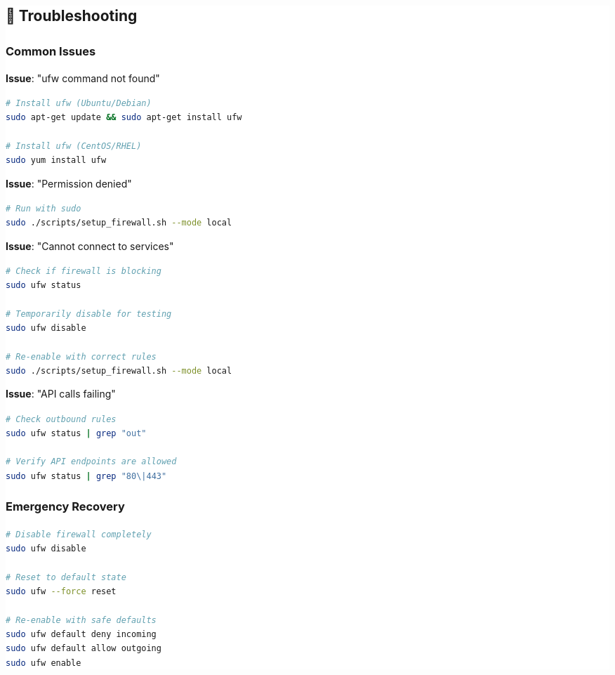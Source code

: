 ## 🚨 Troubleshooting

### Common Issues

**Issue**: "ufw command not found"
```bash
# Install ufw (Ubuntu/Debian)
sudo apt-get update && sudo apt-get install ufw

# Install ufw (CentOS/RHEL)
sudo yum install ufw
```

**Issue**: "Permission denied"
```bash
# Run with sudo
sudo ./scripts/setup_firewall.sh --mode local
```

**Issue**: "Cannot connect to services"
```bash
# Check if firewall is blocking
sudo ufw status

# Temporarily disable for testing
sudo ufw disable

# Re-enable with correct rules
sudo ./scripts/setup_firewall.sh --mode local
```

**Issue**: "API calls failing"
```bash
# Check outbound rules
sudo ufw status | grep "out"

# Verify API endpoints are allowed
sudo ufw status | grep "80\|443"
```

### Emergency Recovery
```bash
# Disable firewall completely
sudo ufw disable

# Reset to default state
sudo ufw --force reset

# Re-enable with safe defaults
sudo ufw default deny incoming
sudo ufw default allow outgoing
sudo ufw enable
```

